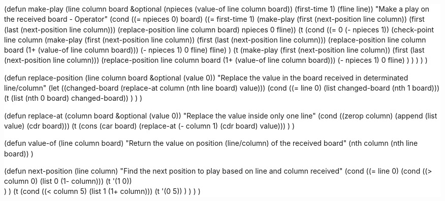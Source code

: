 (defun make-play (line column board &optional (npieces (value-of line column board)) (first-time 1) (fline line))
"Make a play on the received board - Operator"
    (cond 
        ((= npieces 0) board)
        ((= first-time 1) (make-play (first (next-position line column)) (first (last (next-position line column)))
                (replace-position line column board) npieces 0 fline))
        (t 
            (cond
                ((= 0 (- npieces 1)) 
                    (check-point line column (make-play (first (next-position line column)) (first (last (next-position line column)))
                    (replace-position line column board (1+ (value-of line column board))) (- npieces 1) 0 fline) fline)
                )
                (t 
                    (make-play (first (next-position line column)) (first (last (next-position line column)))
                    (replace-position line column board (1+ (value-of line column board))) (- npieces 1) 0 fline)
                )
            )
        )
    )
)

(defun replace-position (line column board &optional (value 0))
"Replace the value in the board received in determinated line/column"
    (let ((changed-board (replace-at column (nth line board) value)))
        (cond 
            ((= line 0) (list changed-board (nth 1 board)))
            (t (list (nth 0 board) changed-board))
        )
    )
)

(defun replace-at (column board &optional (value 0))
"Replace the value inside only one line"
  (cond ((zerop column)  (append (list value) (cdr board)))
        (t (cons (car board) (replace-at (- column 1) (cdr board) value)))
   )
)

(defun value-of (line column board)
"Return the value on position (line/column) of the received board"
  (nth column (nth line board))
)

(defun next-position (line column)
"Find the next position to play based on line and column received"
    (cond
        ((= line 0)
            (cond
                ((> column 0) (list 0 (1- column)))
                (t '(1 0))  
            )
        )
        (t
            (cond
                ((< column 5) (list 1 (1+ column)))
                (t '(0 5))
            )
        )
    )
)
